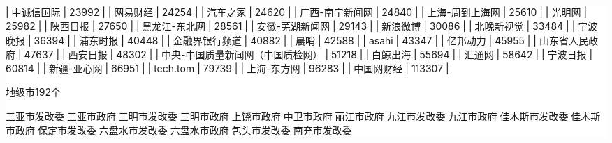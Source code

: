 | 中诚信国际 | 23992 |
| 网易财经 | 24254 |
| 汽车之家 | 24620 |
| 广西-南宁新闻网 | 24840 |
| 上海-周到上海网 | 25610 |
| 光明网 | 25982 |
| 陕西日报 | 27650 |
| 黑龙江-东北网 | 28561 |
| 安徽-芜湖新闻网 | 29143 |
| 新浪微博 | 30086 |
| 北晚新视觉 | 33484 |
| 宁波晚报 | 36394 |
| 浦东时报 | 40448 |
| 金融界银行频道 | 40882 |
| 晨哨 | 42588 |
| asahi | 43347 |
| 亿邦动力 | 45955 |
| 山东省人民政府 | 47637 |
| 西安日报 | 48302 |
| 中央-中国质量新闻网（中国质检网） | 51218 |
| 白鲸出海 | 55694 |
| 汇通网 | 58642 |
| 宁波日报 | 60814 |
| 新疆-亚心网 | 66951 |
| tech.tom | 79739 |
| 上海-东方网 | 96283 |
| 中国网财经 | 113307 |

地级市192个

三亚市发改委
三亚市政府
三明市发改委
三明市政府
上饶市政府
中卫市政府
丽江市政府
九江市发改委
九江市政府
佳木斯市发改委
佳木斯市政府
保定市发改委
六盘水市发改委
六盘水市政府
包头市发改委
南充市发改委